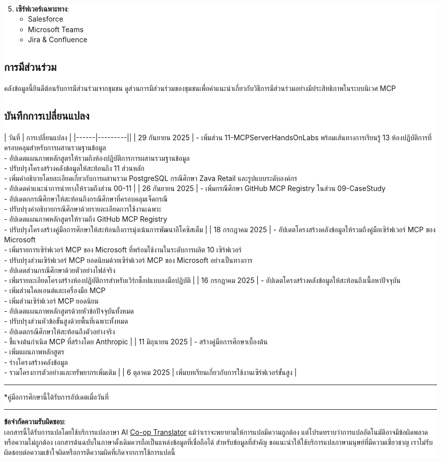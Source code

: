 5. **เซิร์ฟเวอร์เฉพาะทาง**:
   - Salesforce
   - Microsoft Teams
   - Jira & Confluence

## การมีส่วนร่วม

คลังข้อมูลนี้ยินดีต้อนรับการมีส่วนร่วมจากชุมชน ดูส่วนการมีส่วนร่วมของชุมชนเพื่อคำแนะนำเกี่ยวกับวิธีการมีส่วนร่วมอย่างมีประสิทธิภาพในระบบนิเวศ MCP

## บันทึกการเปลี่ยนแปลง

| วันที่ | การเปลี่ยนแปลง |
|------|---------||
| 29 กันยายน 2025 | - เพิ่มส่วน 11-MCPServerHandsOnLabs พร้อมเส้นทางการเรียนรู้ 13 ห้องปฏิบัติการที่ครอบคลุมสำหรับการผสานรวมฐานข้อมูล<br>- อัปเดตแผนภาพหลักสูตรให้รวมถึงห้องปฏิบัติการการผสานรวมฐานข้อมูล<br>- ปรับปรุงโครงสร้างคลังข้อมูลให้สะท้อนถึง 11 ส่วนหลัก<br>- เพิ่มคำอธิบายโดยละเอียดเกี่ยวกับการผสานรวม PostgreSQL กรณีศึกษา Zava Retail และรูปแบบระดับองค์กร<br>- อัปเดตคำแนะนำการนำทางให้รวมถึงส่วน 00-11 |
| 26 กันยายน 2025 | - เพิ่มกรณีศึกษา GitHub MCP Registry ในส่วน 09-CaseStudy<br>- อัปเดตกกรณีศึกษาให้สะท้อนถึงกรณีศึกษาที่ครอบคลุมเจ็ดกรณี<br>- ปรับปรุงคำอธิบายกรณีศึกษาด้วยรายละเอียดการใช้งานเฉพาะ<br>- อัปเดตแผนภาพหลักสูตรให้รวมถึง GitHub MCP Registry<br>- ปรับปรุงโครงสร้างคู่มือการศึกษาให้สะท้อนถึงการมุ่งเน้นการพัฒนาอีโคซิสเต็ม |
| 18 กรกฎาคม 2025 | - อัปเดตโครงสร้างคลังข้อมูลให้รวมถึงคู่มือเซิร์ฟเวอร์ MCP ของ Microsoft<br>- เพิ่มรายการเซิร์ฟเวอร์ MCP ของ Microsoft ที่พร้อมใช้งานในระดับการผลิต 10 เซิร์ฟเวอร์<br>- ปรับปรุงส่วนเซิร์ฟเวอร์ MCP ยอดนิยมด้วยเซิร์ฟเวอร์ MCP ของ Microsoft อย่างเป็นทางการ<br>- อัปเดตส่วนกรณีศึกษาด้วยตัวอย่างไฟล์จริง<br>- เพิ่มรายละเอียดโครงสร้างห้องปฏิบัติการสำหรับเวิร์กช็อปแบบลงมือปฏิบัติ |
| 16 กรกฎาคม 2025 | - อัปเดตโครงสร้างคลังข้อมูลให้สะท้อนถึงเนื้อหาปัจจุบัน<br>- เพิ่มส่วนไคลเอนต์และเครื่องมือ MCP<br>- เพิ่มส่วนเซิร์ฟเวอร์ MCP ยอดนิยม<br>- อัปเดตแผนภาพหลักสูตรด้วยหัวข้อปัจจุบันทั้งหมด<br>- ปรับปรุงส่วนหัวข้อขั้นสูงด้วยพื้นที่เฉพาะทั้งหมด<br>- อัปเดตกรณีศึกษาให้สะท้อนถึงตัวอย่างจริง<br>- ชี้แจงต้นกำเนิด MCP ที่สร้างโดย Anthropic |
| 11 มิถุนายน 2025 | - สร้างคู่มือการศึกษาเบื้องต้น<br>- เพิ่มแผนภาพหลักสูตร<br>- ร่างโครงสร้างคลังข้อมูล<br>- รวมโครงการตัวอย่างและทรัพยากรเพิ่มเติม |
| 6 ตุลาคม 2025 | เพิ่มบทเรียนเกี่ยวกับการใช้งานเซิร์ฟเวอร์ขั้นสูง |

---

*คู่มือการศึกษานี้ได้รับการอัปเดตเมื่อวันที่ 

---

**ข้อจำกัดความรับผิดชอบ**:  
เอกสารนี้ได้รับการแปลโดยใช้บริการแปลภาษา AI [Co-op Translator](https://github.com/Azure/co-op-translator) แม้ว่าเราจะพยายามให้การแปลมีความถูกต้อง แต่โปรดทราบว่าการแปลอัตโนมัติอาจมีข้อผิดพลาดหรือความไม่ถูกต้อง เอกสารต้นฉบับในภาษาดั้งเดิมควรถือเป็นแหล่งข้อมูลที่เชื่อถือได้ สำหรับข้อมูลที่สำคัญ ขอแนะนำให้ใช้บริการแปลภาษามนุษย์ที่มีความเชี่ยวชาญ เราไม่รับผิดชอบต่อความเข้าใจผิดหรือการตีความผิดที่เกิดจากการใช้การแปลนี้